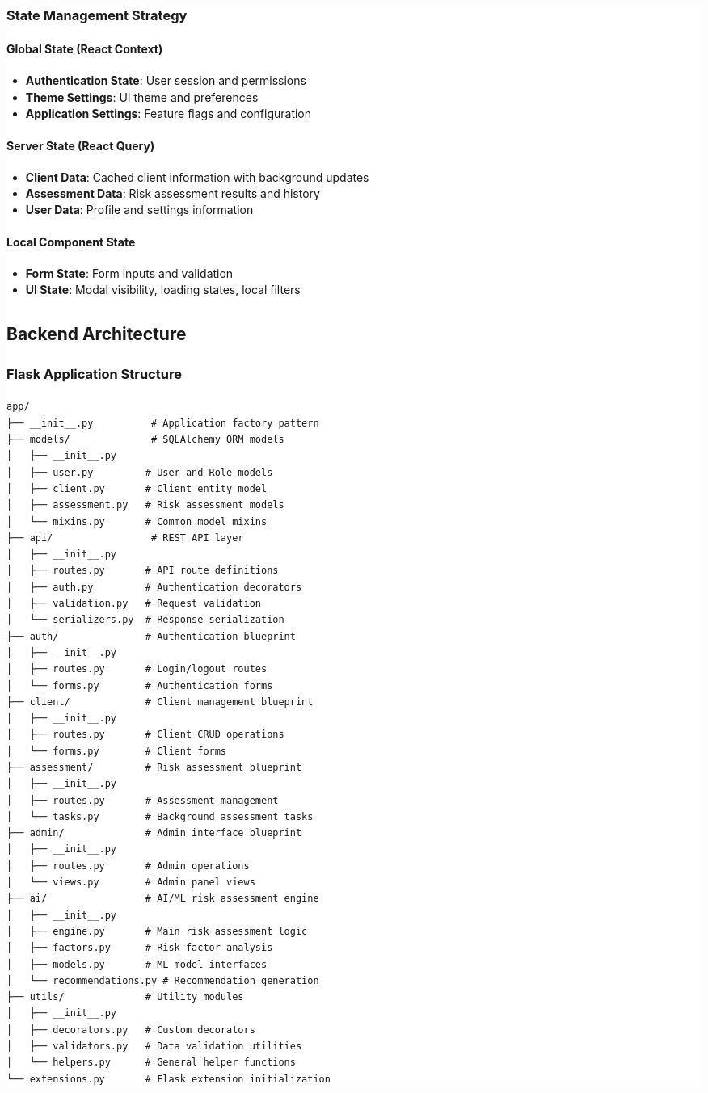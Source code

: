 ### State Management Strategy

#### Global State (React Context)
- **Authentication State**: User session and permissions
- **Theme Settings**: UI theme and preferences
- **Application Settings**: Feature flags and configuration

#### Server State (React Query)
- **Client Data**: Cached client information with background updates
- **Assessment Data**: Risk assessment results and history
- **User Data**: Profile and settings information

#### Local Component State
- **Form State**: Form inputs and validation
- **UI State**: Modal visibility, loading states, local filters

## Backend Architecture

### Flask Application Structure

```
app/
├── __init__.py          # Application factory pattern
├── models/              # SQLAlchemy ORM models
│   ├── __init__.py
│   ├── user.py         # User and Role models
│   ├── client.py       # Client entity model
│   ├── assessment.py   # Risk assessment models
│   └── mixins.py       # Common model mixins
├── api/                 # REST API layer
│   ├── __init__.py
│   ├── routes.py       # API route definitions
│   ├── auth.py         # Authentication decorators
│   ├── validation.py   # Request validation
│   └── serializers.py  # Response serialization
├── auth/               # Authentication blueprint
│   ├── __init__.py
│   ├── routes.py       # Login/logout routes
│   └── forms.py        # Authentication forms
├── client/             # Client management blueprint
│   ├── __init__.py
│   ├── routes.py       # Client CRUD operations
│   └── forms.py        # Client forms
├── assessment/         # Risk assessment blueprint
│   ├── __init__.py
│   ├── routes.py       # Assessment management
│   └── tasks.py        # Background assessment tasks
├── admin/              # Admin interface blueprint
│   ├── __init__.py
│   ├── routes.py       # Admin operations
│   └── views.py        # Admin panel views
├── ai/                 # AI/ML risk assessment engine
│   ├── __init__.py
│   ├── engine.py       # Main risk assessment logic
│   ├── factors.py      # Risk factor analysis
│   ├── models.py       # ML model interfaces
│   └── recommendations.py # Recommendation generation
├── utils/              # Utility modules
│   ├── __init__.py
│   ├── decorators.py   # Custom decorators
│   ├── validators.py   # Data validation utilities
│   └── helpers.py      # General helper functions
└── extensions.py       # Flask extension initialization
```